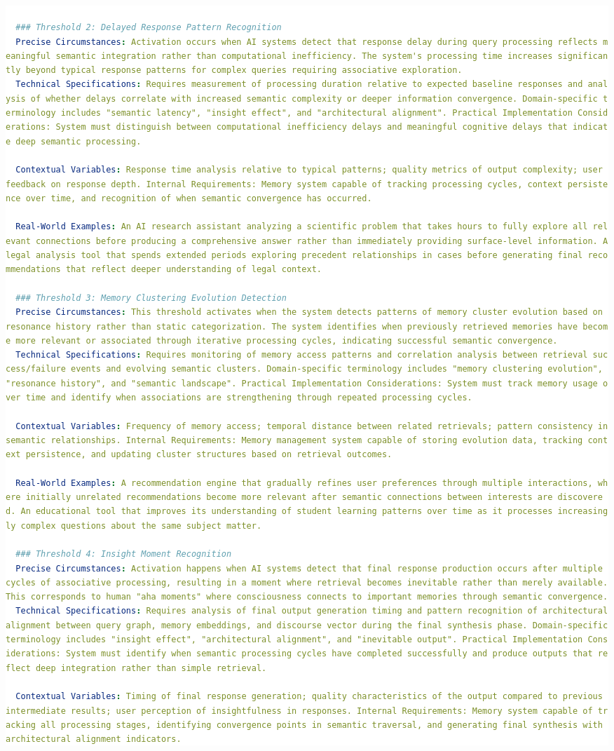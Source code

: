 ```yaml

  ### Threshold 2: Delayed Response Pattern Recognition
  Precise Circumstances: Activation occurs when AI systems detect that response delay during query processing reflects meaningful semantic integration rather than computational inefficiency. The system's processing time increases significantly beyond typical response patterns for complex queries requiring associative exploration.
  Technical Specifications: Requires measurement of processing duration relative to expected baseline responses and analysis of whether delays correlate with increased semantic complexity or deeper information convergence. Domain-specific terminology includes "semantic latency", "insight effect", and "architectural alignment". Practical Implementation Considerations: System must distinguish between computational inefficiency delays and meaningful cognitive delays that indicate deep semantic processing.

  Contextual Variables: Response time analysis relative to typical patterns; quality metrics of output complexity; user feedback on response depth. Internal Requirements: Memory system capable of tracking processing cycles, context persistence over time, and recognition of when semantic convergence has occurred.

  Real-World Examples: An AI research assistant analyzing a scientific problem that takes hours to fully explore all relevant connections before producing a comprehensive answer rather than immediately providing surface-level information. A legal analysis tool that spends extended periods exploring precedent relationships in cases before generating final recommendations that reflect deeper understanding of legal context.

  ### Threshold 3: Memory Clustering Evolution Detection
  Precise Circumstances: This threshold activates when the system detects patterns of memory cluster evolution based on resonance history rather than static categorization. The system identifies when previously retrieved memories have become more relevant or associated through iterative processing cycles, indicating successful semantic convergence.
  Technical Specifications: Requires monitoring of memory access patterns and correlation analysis between retrieval success/failure events and evolving semantic clusters. Domain-specific terminology includes "memory clustering evolution", "resonance history", and "semantic landscape". Practical Implementation Considerations: System must track memory usage over time and identify when associations are strengthening through repeated processing cycles.

  Contextual Variables: Frequency of memory access; temporal distance between related retrievals; pattern consistency in semantic relationships. Internal Requirements: Memory management system capable of storing evolution data, tracking context persistence, and updating cluster structures based on retrieval outcomes.

  Real-World Examples: A recommendation engine that gradually refines user preferences through multiple interactions, where initially unrelated recommendations become more relevant after semantic connections between interests are discovered. An educational tool that improves its understanding of student learning patterns over time as it processes increasingly complex questions about the same subject matter.

  ### Threshold 4: Insight Moment Recognition
  Precise Circumstances: Activation happens when AI systems detect that final response production occurs after multiple cycles of associative processing, resulting in a moment where retrieval becomes inevitable rather than merely available. This corresponds to human "aha moments" where consciousness connects to important memories through semantic convergence.
  Technical Specifications: Requires analysis of final output generation timing and pattern recognition of architectural alignment between query graph, memory embeddings, and discourse vector during the final synthesis phase. Domain-specific terminology includes "insight effect", "architectural alignment", and "inevitable output". Practical Implementation Considerations: System must identify when semantic processing cycles have completed successfully and produce outputs that reflect deep integration rather than simple retrieval.

  Contextual Variables: Timing of final response generation; quality characteristics of the output compared to previous intermediate results; user perception of insightfulness in responses. Internal Requirements: Memory system capable of tracking all processing stages, identifying convergence points in semantic traversal, and generating final synthesis with architectural alignment indicators.

```